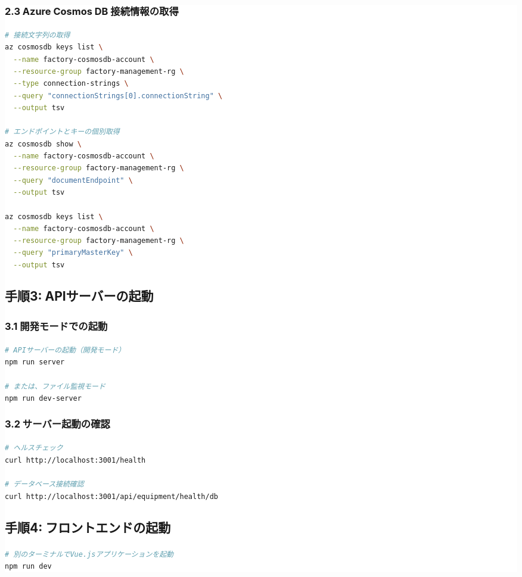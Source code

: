 ### 2.3 Azure Cosmos DB 接続情報の取得

```bash
# 接続文字列の取得
az cosmosdb keys list \
  --name factory-cosmosdb-account \
  --resource-group factory-management-rg \
  --type connection-strings \
  --query "connectionStrings[0].connectionString" \
  --output tsv

# エンドポイントとキーの個別取得
az cosmosdb show \
  --name factory-cosmosdb-account \
  --resource-group factory-management-rg \
  --query "documentEndpoint" \
  --output tsv

az cosmosdb keys list \
  --name factory-cosmosdb-account \
  --resource-group factory-management-rg \
  --query "primaryMasterKey" \
  --output tsv
```

## 手順3: APIサーバーの起動

### 3.1 開発モードでの起動

```bash
# APIサーバーの起動（開発モード）
npm run server

# または、ファイル監視モード
npm run dev-server
```

### 3.2 サーバー起動の確認

```bash
# ヘルスチェック
curl http://localhost:3001/health

# データベース接続確認
curl http://localhost:3001/api/equipment/health/db
```

## 手順4: フロントエンドの起動

```bash
# 別のターミナルでVue.jsアプリケーションを起動
npm run dev
```

